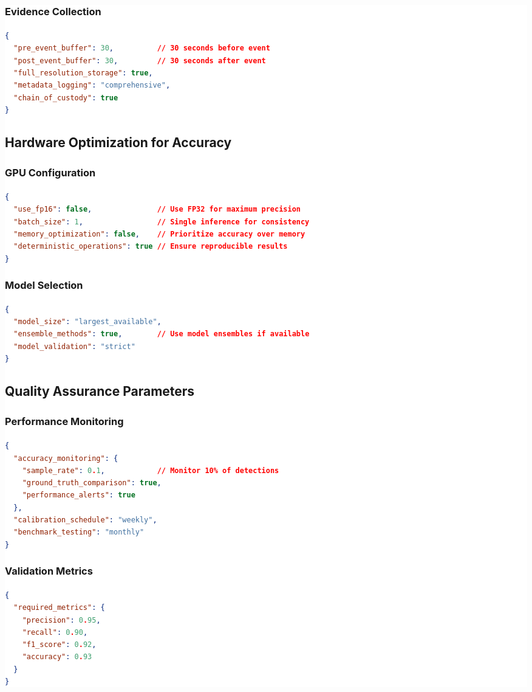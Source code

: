 ### Evidence Collection
```json
{
  "pre_event_buffer": 30,          // 30 seconds before event
  "post_event_buffer": 30,         // 30 seconds after event
  "full_resolution_storage": true,
  "metadata_logging": "comprehensive",
  "chain_of_custody": true
}
```

## Hardware Optimization for Accuracy

### GPU Configuration
```json
{
  "use_fp16": false,               // Use FP32 for maximum precision
  "batch_size": 1,                 // Single inference for consistency
  "memory_optimization": false,    // Prioritize accuracy over memory
  "deterministic_operations": true // Ensure reproducible results
}
```

### Model Selection
```json
{
  "model_size": "largest_available",
  "ensemble_methods": true,        // Use model ensembles if available
  "model_validation": "strict"
}
```

## Quality Assurance Parameters

### Performance Monitoring
```json
{
  "accuracy_monitoring": {
    "sample_rate": 0.1,            // Monitor 10% of detections
    "ground_truth_comparison": true,
    "performance_alerts": true
  },
  "calibration_schedule": "weekly",
  "benchmark_testing": "monthly"
}
```

### Validation Metrics
```json
{
  "required_metrics": {
    "precision": 0.95,
    "recall": 0.90,
    "f1_score": 0.92,
    "accuracy": 0.93
  }
}
```
